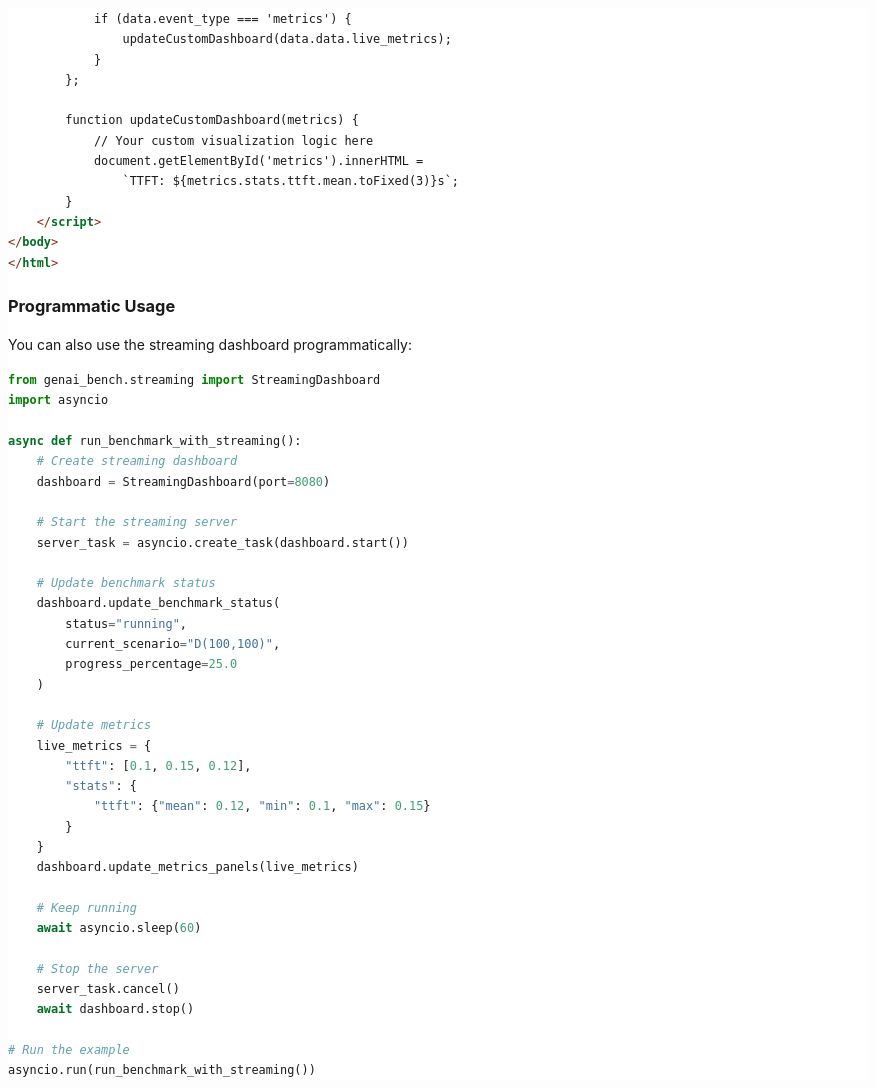 ```html
            if (data.event_type === 'metrics') {
                updateCustomDashboard(data.data.live_metrics);
            }
        };
        
        function updateCustomDashboard(metrics) {
            // Your custom visualization logic here
            document.getElementById('metrics').innerHTML = 
                `TTFT: ${metrics.stats.ttft.mean.toFixed(3)}s`;
        }
    </script>
</body>
</html>
```

### Programmatic Usage

You can also use the streaming dashboard programmatically:

```python
from genai_bench.streaming import StreamingDashboard
import asyncio

async def run_benchmark_with_streaming():
    # Create streaming dashboard
    dashboard = StreamingDashboard(port=8080)
    
    # Start the streaming server
    server_task = asyncio.create_task(dashboard.start())
    
    # Update benchmark status
    dashboard.update_benchmark_status(
        status="running",
        current_scenario="D(100,100)",
        progress_percentage=25.0
    )
    
    # Update metrics
    live_metrics = {
        "ttft": [0.1, 0.15, 0.12],
        "stats": {
            "ttft": {"mean": 0.12, "min": 0.1, "max": 0.15}
        }
    }
    dashboard.update_metrics_panels(live_metrics)
    
    # Keep running
    await asyncio.sleep(60)
    
    # Stop the server
    server_task.cancel()
    await dashboard.stop()

# Run the example
asyncio.run(run_benchmark_with_streaming())
```
